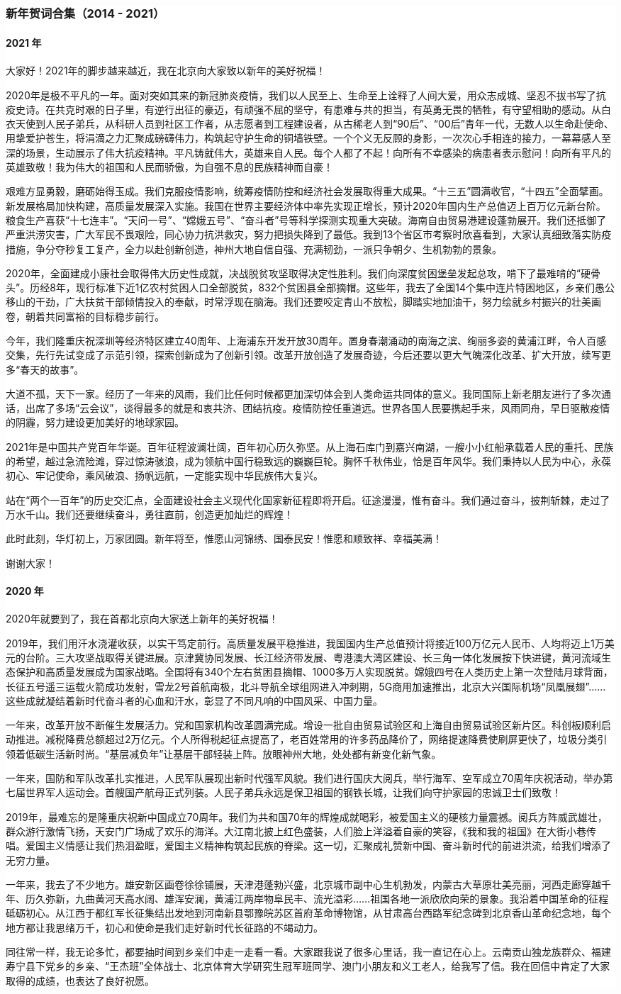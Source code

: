 ### 新年贺词合集（2014 - 2021）

#### 2021 年
大家好！2021年的脚步越来越近，我在北京向大家致以新年的美好祝福！

2020年是极不平凡的一年。面对突如其来的新冠肺炎疫情，我们以人民至上、生命至上诠释了人间大爱，用众志成城、坚忍不拔书写了抗疫史诗。在共克时艰的日子里，有逆行出征的豪迈，有顽强不屈的坚守，有患难与共的担当，有英勇无畏的牺牲，有守望相助的感动。从白衣天使到人民子弟兵，从科研人员到社区工作者，从志愿者到工程建设者，从古稀老人到“90后”、“00后”青年一代，无数人以生命赴使命、用挚爱护苍生，将涓滴之力汇聚成磅礴伟力，构筑起守护生命的铜墙铁壁。一个个义无反顾的身影，一次次心手相连的接力，一幕幕感人至深的场景，生动展示了伟大抗疫精神。平凡铸就伟大，英雄来自人民。每个人都了不起！向所有不幸感染的病患者表示慰问！向所有平凡的英雄致敬！我为伟大的祖国和人民而骄傲，为自强不息的民族精神而自豪！

艰难方显勇毅，磨砺始得玉成。我们克服疫情影响，统筹疫情防控和经济社会发展取得重大成果。“十三五”圆满收官，“十四五”全面擘画。新发展格局加快构建，高质量发展深入实施。我国在世界主要经济体中率先实现正增长，预计2020年国内生产总值迈上百万亿元新台阶。粮食生产喜获“十七连丰”。“天问一号”、“嫦娥五号”、“奋斗者”号等科学探测实现重大突破。海南自由贸易港建设蓬勃展开。我们还抵御了严重洪涝灾害，广大军民不畏艰险，同心协力抗洪救灾，努力把损失降到了最低。我到13个省区市考察时欣喜看到，大家认真细致落实防疫措施，争分夺秒复工复产，全力以赴创新创造，神州大地自信自强、充满韧劲，一派只争朝夕、生机勃勃的景象。

2020年，全面建成小康社会取得伟大历史性成就，决战脱贫攻坚取得决定性胜利。我们向深度贫困堡垒发起总攻，啃下了最难啃的“硬骨头”。历经8年，现行标准下近1亿农村贫困人口全部脱贫，832个贫困县全部摘帽。这些年，我去了全国14个集中连片特困地区，乡亲们愚公移山的干劲，广大扶贫干部倾情投入的奉献，时常浮现在脑海。我们还要咬定青山不放松，脚踏实地加油干，努力绘就乡村振兴的壮美画卷，朝着共同富裕的目标稳步前行。

今年，我们隆重庆祝深圳等经济特区建立40周年、上海浦东开发开放30周年。置身春潮涌动的南海之滨、绚丽多姿的黄浦江畔，令人百感交集，先行先试变成了示范引领，探索创新成为了创新引领。改革开放创造了发展奇迹，今后还要以更大气魄深化改革、扩大开放，续写更多“春天的故事”。

大道不孤，天下一家。经历了一年来的风雨，我们比任何时候都更加深切体会到人类命运共同体的意义。我同国际上新老朋友进行了多次通话，出席了多场“云会议”，谈得最多的就是和衷共济、团结抗疫。疫情防控任重道远。世界各国人民要携起手来，风雨同舟，早日驱散疫情的阴霾，努力建设更加美好的地球家园。

2021年是中国共产党百年华诞。百年征程波澜壮阔，百年初心历久弥坚。从上海石库门到嘉兴南湖，一艘小小红船承载着人民的重托、民族的希望，越过急流险滩，穿过惊涛骇浪，成为领航中国行稳致远的巍巍巨轮。胸怀千秋伟业，恰是百年风华。我们秉持以人民为中心，永葆初心、牢记使命，乘风破浪、扬帆远航，一定能实现中华民族伟大复兴。

站在“两个一百年”的历史交汇点，全面建设社会主义现代化国家新征程即将开启。征途漫漫，惟有奋斗。我们通过奋斗，披荆斩棘，走过了万水千山。我们还要继续奋斗，勇往直前，创造更加灿烂的辉煌！

此时此刻，华灯初上，万家团圆。新年将至，惟愿山河锦绣、国泰民安！惟愿和顺致祥、幸福美满！

谢谢大家！


#### 2020 年
2020年就要到了，我在首都北京向大家送上新年的美好祝福！

2019年，我们用汗水浇灌收获，以实干笃定前行。高质量发展平稳推进，我国国内生产总值预计将接近100万亿元人民币、人均将迈上1万美元的台阶。三大攻坚战取得关键进展。京津冀协同发展、长江经济带发展、粤港澳大湾区建设、长三角一体化发展按下快进键，黄河流域生态保护和高质量发展成为国家战略。全国将有340个左右贫困县摘帽、1000多万人实现脱贫。嫦娥四号在人类历史上第一次登陆月球背面，长征五号遥三运载火箭成功发射，雪龙2号首航南极，北斗导航全球组网进入冲刺期，5G商用加速推出，北京大兴国际机场“凤凰展翅”……这些成就凝结着新时代奋斗者的心血和汗水，彰显了不同凡响的中国风采、中国力量。

一年来，改革开放不断催生发展活力。党和国家机构改革圆满完成。增设一批自由贸易试验区和上海自由贸易试验区新片区。科创板顺利启动推进。减税降费总额超过2万亿元。个人所得税起征点提高了，老百姓常用的许多药品降价了，网络提速降费使刷屏更快了，垃圾分类引领着低碳生活新时尚。“基层减负年”让基层干部轻装上阵。放眼神州大地，处处都有新变化新气象。

一年来，国防和军队改革扎实推进，人民军队展现出新时代强军风貌。我们进行国庆大阅兵，举行海军、空军成立70周年庆祝活动，举办第七届世界军人运动会。首艘国产航母正式列装。人民子弟兵永远是保卫祖国的钢铁长城，让我们向守护家园的忠诚卫士们致敬！

2019年，最难忘的是隆重庆祝新中国成立70周年。我们为共和国70年的辉煌成就喝彩，被爱国主义的硬核力量震撼。阅兵方阵威武雄壮，群众游行激情飞扬，天安门广场成了欢乐的海洋。大江南北披上红色盛装，人们脸上洋溢着自豪的笑容，《我和我的祖国》在大街小巷传唱。爱国主义情感让我们热泪盈眶，爱国主义精神构筑起民族的脊梁。这一切，汇聚成礼赞新中国、奋斗新时代的前进洪流，给我们增添了无穷力量。

一年来，我去了不少地方。雄安新区画卷徐徐铺展，天津港蓬勃兴盛，北京城市副中心生机勃发，内蒙古大草原壮美亮丽，河西走廊穿越千年、历久弥新，九曲黄河天高水阔、雄浑安澜，黄浦江两岸物阜民丰、流光溢彩……祖国各地一派欣欣向荣的景象。我沿着中国革命的征程砥砺初心。从江西于都红军长征集结出发地到河南新县鄂豫皖苏区首府革命博物馆，从甘肃高台西路军纪念碑到北京香山革命纪念地，每个地方都让我思绪万千，初心和使命是我们走好新时代长征路的不竭动力。

同往常一样，我无论多忙，都要抽时间到乡亲们中走一走看一看。大家跟我说了很多心里话，我一直记在心上。云南贡山独龙族群众、福建寿宁县下党乡的乡亲、“王杰班”全体战士、北京体育大学研究生冠军班同学、澳门小朋友和义工老人，给我写了信。我在回信中肯定了大家取得的成绩，也表达了良好祝愿。
